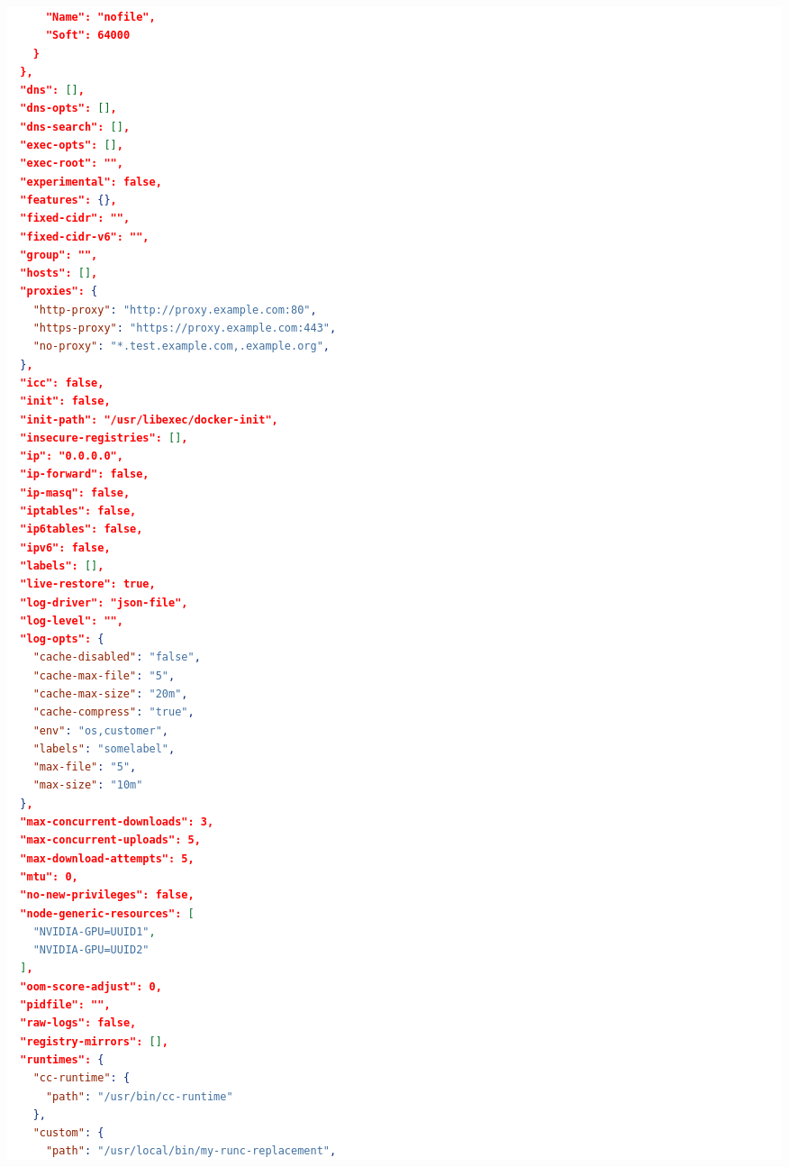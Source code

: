 ```json
      "Name": "nofile",
      "Soft": 64000
    }
  },
  "dns": [],
  "dns-opts": [],
  "dns-search": [],
  "exec-opts": [],
  "exec-root": "",
  "experimental": false,
  "features": {},
  "fixed-cidr": "",
  "fixed-cidr-v6": "",
  "group": "",
  "hosts": [],
  "proxies": {
    "http-proxy": "http://proxy.example.com:80",
    "https-proxy": "https://proxy.example.com:443",
    "no-proxy": "*.test.example.com,.example.org",
  },
  "icc": false,
  "init": false,
  "init-path": "/usr/libexec/docker-init",
  "insecure-registries": [],
  "ip": "0.0.0.0",
  "ip-forward": false,
  "ip-masq": false,
  "iptables": false,
  "ip6tables": false,
  "ipv6": false,
  "labels": [],
  "live-restore": true,
  "log-driver": "json-file",
  "log-level": "",
  "log-opts": {
    "cache-disabled": "false",
    "cache-max-file": "5",
    "cache-max-size": "20m",
    "cache-compress": "true",
    "env": "os,customer",
    "labels": "somelabel",
    "max-file": "5",
    "max-size": "10m"
  },
  "max-concurrent-downloads": 3,
  "max-concurrent-uploads": 5,
  "max-download-attempts": 5,
  "mtu": 0,
  "no-new-privileges": false,
  "node-generic-resources": [
    "NVIDIA-GPU=UUID1",
    "NVIDIA-GPU=UUID2"
  ],
  "oom-score-adjust": 0,
  "pidfile": "",
  "raw-logs": false,
  "registry-mirrors": [],
  "runtimes": {
    "cc-runtime": {
      "path": "/usr/bin/cc-runtime"
    },
    "custom": {
      "path": "/usr/local/bin/my-runc-replacement",
```
